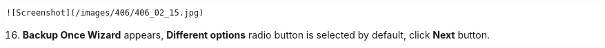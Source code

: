     ![Screenshot](/images/406/406_02_15.jpg)

16. **Backup Once Wizard** appears, **Different options** radio button is selected by default, click **Next** button.
